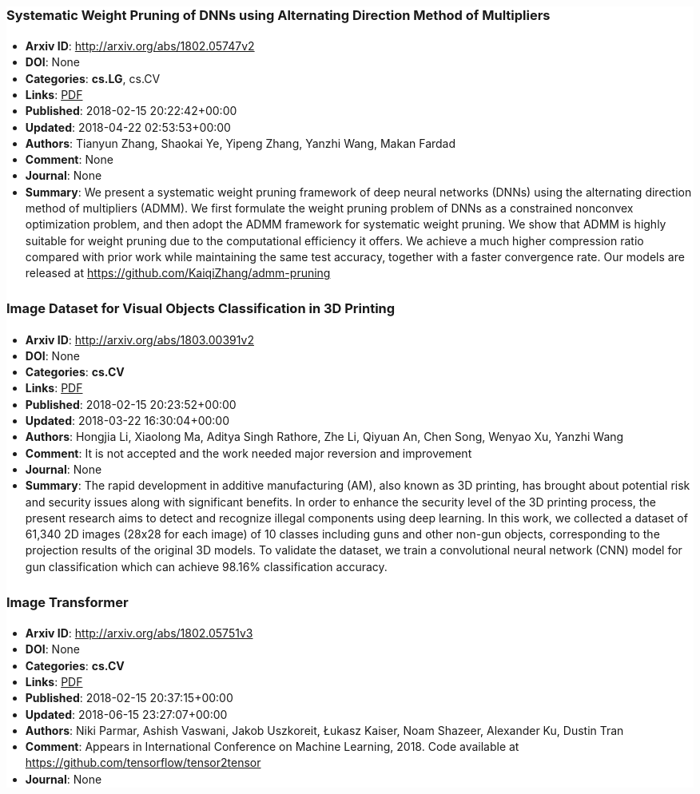 

### Systematic Weight Pruning of DNNs using Alternating Direction Method of Multipliers
- **Arxiv ID**: http://arxiv.org/abs/1802.05747v2
- **DOI**: None
- **Categories**: **cs.LG**, cs.CV
- **Links**: [PDF](http://arxiv.org/pdf/1802.05747v2)
- **Published**: 2018-02-15 20:22:42+00:00
- **Updated**: 2018-04-22 02:53:53+00:00
- **Authors**: Tianyun Zhang, Shaokai Ye, Yipeng Zhang, Yanzhi Wang, Makan Fardad
- **Comment**: None
- **Journal**: None
- **Summary**: We present a systematic weight pruning framework of deep neural networks (DNNs) using the alternating direction method of multipliers (ADMM). We first formulate the weight pruning problem of DNNs as a constrained nonconvex optimization problem, and then adopt the ADMM framework for systematic weight pruning. We show that ADMM is highly suitable for weight pruning due to the computational efficiency it offers. We achieve a much higher compression ratio compared with prior work while maintaining the same test accuracy, together with a faster convergence rate. Our models are released at https://github.com/KaiqiZhang/admm-pruning



### Image Dataset for Visual Objects Classification in 3D Printing
- **Arxiv ID**: http://arxiv.org/abs/1803.00391v2
- **DOI**: None
- **Categories**: **cs.CV**
- **Links**: [PDF](http://arxiv.org/pdf/1803.00391v2)
- **Published**: 2018-02-15 20:23:52+00:00
- **Updated**: 2018-03-22 16:30:04+00:00
- **Authors**: Hongjia Li, Xiaolong Ma, Aditya Singh Rathore, Zhe Li, Qiyuan An, Chen Song, Wenyao Xu, Yanzhi Wang
- **Comment**: It is not accepted and the work needed major reversion and
  improvement
- **Journal**: None
- **Summary**: The rapid development in additive manufacturing (AM), also known as 3D printing, has brought about potential risk and security issues along with significant benefits. In order to enhance the security level of the 3D printing process, the present research aims to detect and recognize illegal components using deep learning. In this work, we collected a dataset of 61,340 2D images (28x28 for each image) of 10 classes including guns and other non-gun objects, corresponding to the projection results of the original 3D models. To validate the dataset, we train a convolutional neural network (CNN) model for gun classification which can achieve 98.16% classification accuracy.



### Image Transformer
- **Arxiv ID**: http://arxiv.org/abs/1802.05751v3
- **DOI**: None
- **Categories**: **cs.CV**
- **Links**: [PDF](http://arxiv.org/pdf/1802.05751v3)
- **Published**: 2018-02-15 20:37:15+00:00
- **Updated**: 2018-06-15 23:27:07+00:00
- **Authors**: Niki Parmar, Ashish Vaswani, Jakob Uszkoreit, Łukasz Kaiser, Noam Shazeer, Alexander Ku, Dustin Tran
- **Comment**: Appears in International Conference on Machine Learning, 2018. Code
  available at https://github.com/tensorflow/tensor2tensor
- **Journal**: None